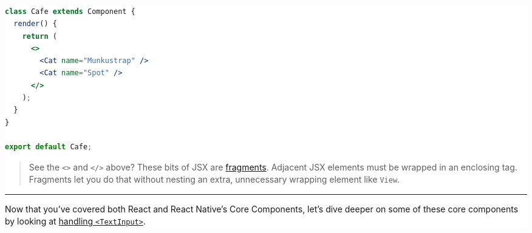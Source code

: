 ```jsx
class Cafe extends Component {
  render() {
    return (
      <>
        <Cat name="Munkustrap" />
        <Cat name="Spot" />
      </>
    );
  }
}

export default Cafe;
```

<block class="endBlock syntax" />

> See the `<>` and `</>` above? These bits of JSX are [fragments](https://reactjs.org/docs/fragments.html). Adjacent JSX elements must be wrapped in an enclosing tag. Fragments let you do that without nesting an extra, unnecessary wrapping element like `View`.

---

Now that you’ve covered both React and React Native’s Core Components, let’s dive deeper on some of these core components by looking at [handling `<TextInput>`](handling-text-input).
